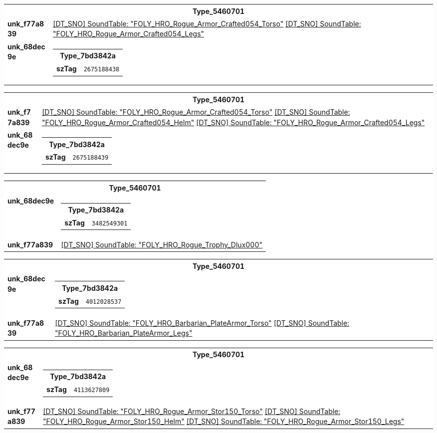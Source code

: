 </td></tr></table>


<table><tr><th colspan="100%">Type_5460701</th></tr><tr><td><b>unk_f77a839</b></td><td><a href="..\SoundTable\FOLY_HRO_Rogue_Armor_Crafted054_Torso.sdt.md">[DT_SNO] SoundTable: "FOLY_HRO_Rogue_Armor_Crafted054_Torso"</a>
<a href="..\SoundTable\FOLY_HRO_Rogue_Armor_Crafted054_Legs.sdt.md">[DT_SNO] SoundTable: "FOLY_HRO_Rogue_Armor_Crafted054_Legs"</a>
</td></tr><tr><td><b>unk_68dec9e</b></td><td><table><tr><th colspan="100%">Type_7bd3842a</th></tr><tr><td><b>szTag</b></td><td><code>2675188438</code></td></tr></table>

</td></tr></table>


<table><tr><th colspan="100%">Type_5460701</th></tr><tr><td><b>unk_f77a839</b></td><td><a href="..\SoundTable\FOLY_HRO_Rogue_Armor_Crafted054_Torso.sdt.md">[DT_SNO] SoundTable: "FOLY_HRO_Rogue_Armor_Crafted054_Torso"</a>
<a href="..\SoundTable\FOLY_HRO_Rogue_Armor_Crafted054_Helm.sdt.md">[DT_SNO] SoundTable: "FOLY_HRO_Rogue_Armor_Crafted054_Helm"</a>
<a href="..\SoundTable\FOLY_HRO_Rogue_Armor_Crafted054_Legs.sdt.md">[DT_SNO] SoundTable: "FOLY_HRO_Rogue_Armor_Crafted054_Legs"</a>
</td></tr><tr><td><b>unk_68dec9e</b></td><td><table><tr><th colspan="100%">Type_7bd3842a</th></tr><tr><td><b>szTag</b></td><td><code>2675188439</code></td></tr></table>

</td></tr></table>


<table><tr><th colspan="100%">Type_5460701</th></tr><tr><td><b>unk_68dec9e</b></td><td><table><tr><th colspan="100%">Type_7bd3842a</th></tr><tr><td><b>szTag</b></td><td><code>3482549301</code></td></tr></table>

</td></tr><tr><td><b>unk_f77a839</b></td><td><a href="..\SoundTable\FOLY_HRO_Rogue_Trophy_Dlux000.sdt.md">[DT_SNO] SoundTable: "FOLY_HRO_Rogue_Trophy_Dlux000"</a>
</td></tr></table>


<table><tr><th colspan="100%">Type_5460701</th></tr><tr><td><b>unk_68dec9e</b></td><td><table><tr><th colspan="100%">Type_7bd3842a</th></tr><tr><td><b>szTag</b></td><td><code>4012028537</code></td></tr></table>

</td></tr><tr><td><b>unk_f77a839</b></td><td><a href="..\SoundTable\FOLY_HRO_Barbarian_PlateArmor_Torso.sdt.md">[DT_SNO] SoundTable: "FOLY_HRO_Barbarian_PlateArmor_Torso"</a>
<a href="..\SoundTable\FOLY_HRO_Barbarian_PlateArmor_Legs.sdt.md">[DT_SNO] SoundTable: "FOLY_HRO_Barbarian_PlateArmor_Legs"</a>
</td></tr></table>


<table><tr><th colspan="100%">Type_5460701</th></tr><tr><td><b>unk_68dec9e</b></td><td><table><tr><th colspan="100%">Type_7bd3842a</th></tr><tr><td><b>szTag</b></td><td><code>4113627809</code></td></tr></table>

</td></tr><tr><td><b>unk_f77a839</b></td><td><a href="..\SoundTable\FOLY_HRO_Rogue_Armor_Stor150_Torso.sdt.md">[DT_SNO] SoundTable: "FOLY_HRO_Rogue_Armor_Stor150_Torso"</a>
<a href="..\SoundTable\FOLY_HRO_Rogue_Armor_Stor150_Helm.sdt.md">[DT_SNO] SoundTable: "FOLY_HRO_Rogue_Armor_Stor150_Helm"</a>
<a href="..\SoundTable\FOLY_HRO_Rogue_Armor_Stor150_Legs.sdt.md">[DT_SNO] SoundTable: "FOLY_HRO_Rogue_Armor_Stor150_Legs"</a>
</td></tr></table>
